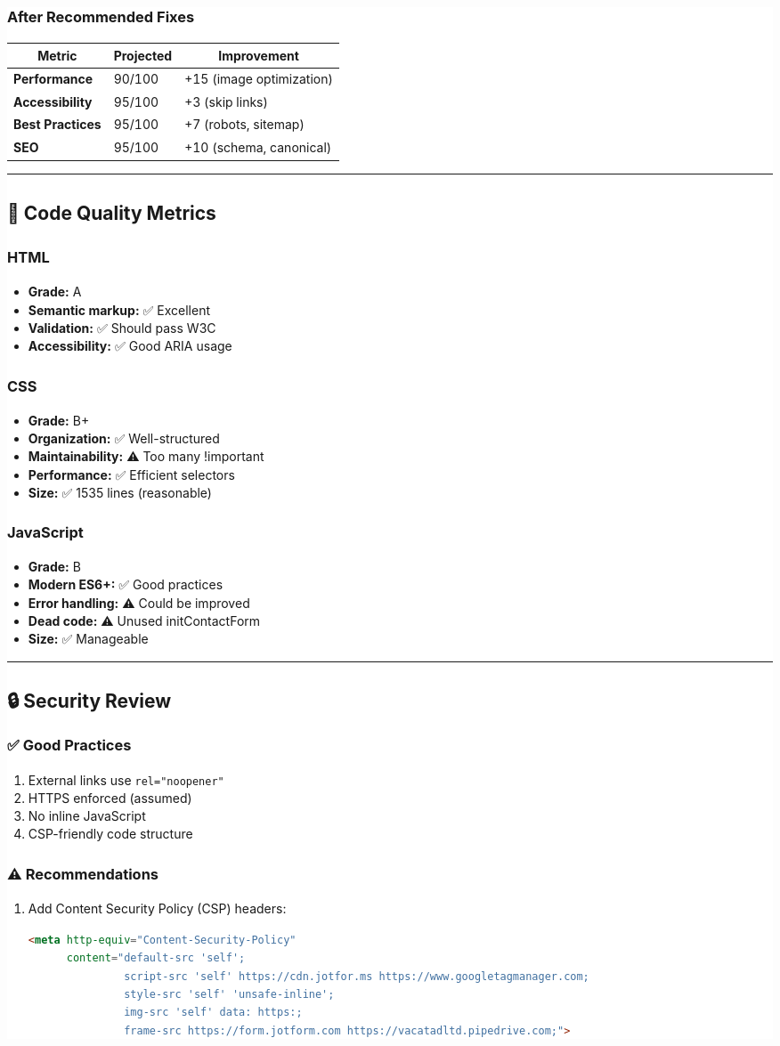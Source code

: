 ### After Recommended Fixes
| Metric | Projected | Improvement |
|--------|-----------|-------------|
| **Performance** | 90/100 | +15 (image optimization) |
| **Accessibility** | 95/100 | +3 (skip links) |
| **Best Practices** | 95/100 | +7 (robots, sitemap) |
| **SEO** | 95/100 | +10 (schema, canonical) |

---

## 🎨 Code Quality Metrics

### HTML
- **Grade:** A
- **Semantic markup:** ✅ Excellent
- **Validation:** ✅ Should pass W3C
- **Accessibility:** ✅ Good ARIA usage

### CSS
- **Grade:** B+
- **Organization:** ✅ Well-structured
- **Maintainability:** ⚠️ Too many !important
- **Performance:** ✅ Efficient selectors
- **Size:** ✅ 1535 lines (reasonable)

### JavaScript
- **Grade:** B
- **Modern ES6+:** ✅ Good practices
- **Error handling:** ⚠️ Could be improved
- **Dead code:** ⚠️ Unused initContactForm
- **Size:** ✅ Manageable

---

## 🔒 Security Review

### ✅ Good Practices
1. External links use `rel="noopener"`
2. HTTPS enforced (assumed)
3. No inline JavaScript
4. CSP-friendly code structure

### ⚠️ Recommendations
1. Add Content Security Policy (CSP) headers:
   ```html
   <meta http-equiv="Content-Security-Policy" 
         content="default-src 'self'; 
                  script-src 'self' https://cdn.jotfor.ms https://www.googletagmanager.com;
                  style-src 'self' 'unsafe-inline';
                  img-src 'self' data: https:;
                  frame-src https://form.jotform.com https://vacatadltd.pipedrive.com;">
   ```
